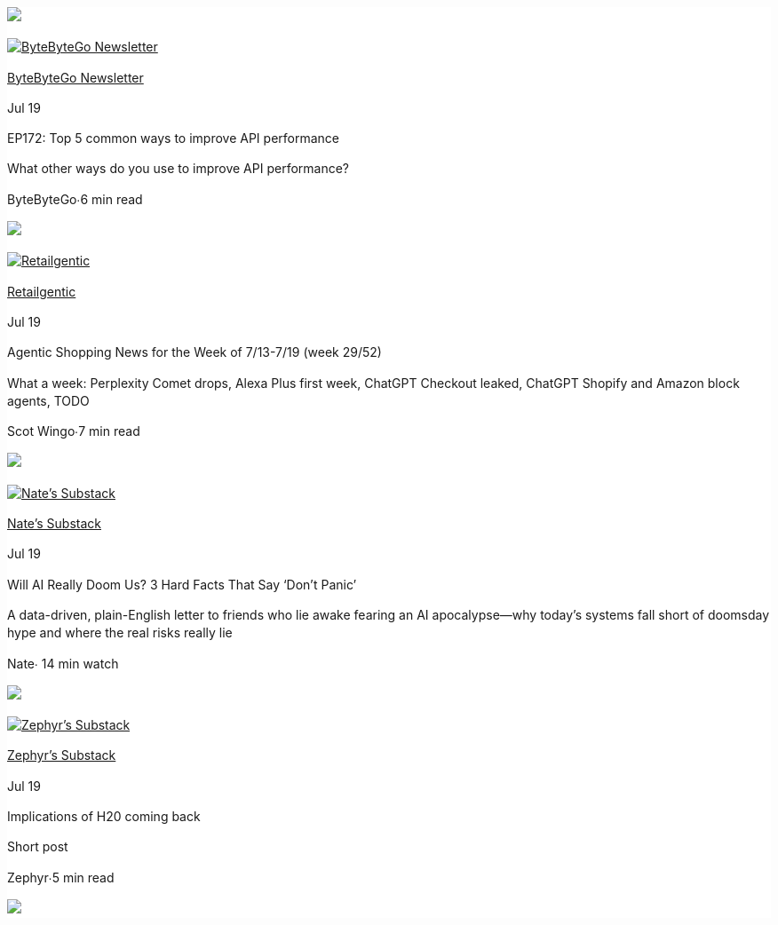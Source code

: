 
![](https://substackcdn.com/image/youtube/w_728,c_limit/p_hsVxsA7Zs)

[![ByteByteGo Newsletter](https://substackcdn.com/image/fetch/$s_!1eXV!,w_40,h_40,c_fill,f_auto,q_auto:good,fl_progressive:steep,g_auto/https%3A%2F%2Fbucketeer-e05bbc84-baa3-437e-9518-adb32be77984.s3.amazonaws.com%2Fpublic%2Fimages%2F8a5609ae-1239-4400-9491-6010a15c4d60_504x504.png)](https://blog.bytebytego.com/p/ep172-top-5-common-ways-to-improve?utm_source=%2Finbox%2Fpost%2F163562439&utm_medium=reader2)

[ByteByteGo Newsletter](https://blog.bytebytego.com/)

Jul 19

EP172: Top 5 common ways to improve API performance

What other ways do you use to improve API performance?

ByteByteGo∙6 min read

![](https://substackcdn.com/image/fetch/$s_!6UL9!,w_400,h_264,c_fill,f_auto,q_auto:good,fl_progressive:steep,g_auto/https%3A%2F%2Fsubstack-post-media.s3.amazonaws.com%2Fpublic%2Fimages%2Fe566ed02-724a-4419-b1ca-c70a83f2b58a_2360x2770.jpeg)

[![Retailgentic](https://substackcdn.com/image/fetch/$s_!xDa6!,w_40,h_40,c_fill,f_auto,q_auto:good,fl_progressive:steep,g_auto/https%3A%2F%2Fsubstack-post-media.s3.amazonaws.com%2Fpublic%2Fimages%2F7a573238-0da6-44e1-a05c-abbcaf2e9d3a_250x250.png)](https://www.retailgentic.com/p/agentic-shopping-news-for-the-week?utm_source=%2Finbox%2Fpost%2F163562439&utm_medium=reader2)

[Retailgentic](https://www.retailgentic.com/)

Jul 19

Agentic Shopping News for the Week of 7/13-7/19 (week 29/52)

What a week: Perplexity Comet drops, Alexa Plus first week, ChatGPT Checkout leaked, ChatGPT Shopify and Amazon block agents, TODO

Scot Wingo∙7 min read

![](https://substackcdn.com/image/fetch/$s_!iKnn!,w_400,h_264,c_fill,f_auto,q_auto:good,fl_progressive:steep,g_auto/https%3A%2F%2Fsubstack-post-media.s3.amazonaws.com%2Fpublic%2Fimages%2Feeaf0229-43c5-458e-9fdf-e423991d5f31_932x540.png)

[![Nate’s Substack](https://substackcdn.com/image/fetch/$s_!xlNN!,w_40,h_40,c_fill,f_auto,q_auto:good,fl_progressive:steep,g_auto/https%3A%2F%2Fsubstack-post-media.s3.amazonaws.com%2Fpublic%2Fimages%2F8c57c4a8-bd13-4636-b751-2186ac563d57_500x500.png)](https://natesnewsletter.substack.com/p/will-ai-really-doom-us-3-hard-facts?utm_source=%2Finbox%2Fpost%2F163562439&utm_medium=reader2)

[Nate’s Substack](https://natesnewsletter.substack.com/)

Jul 19

Will AI Really Doom Us? 3 Hard Facts That Say ‘Don’t Panic’

A data-driven, plain-English letter to friends who lie awake fearing an AI apocalypse—why today’s systems fall short of doomsday hype and where the real risks really lie

Nate∙ 14 min watch

![](https://substackcdn.com/image/fetch/$s_!Wwxr!,w_264,h_264,c_fill,f_auto,q_auto:good,fl_progressive:steep,g_auto/https%3A%2F%2Fsubstack-post-media.s3.amazonaws.com%2Fpublic%2Fimages%2Fdd909245-60ed-4e0a-ad43-3a5fdc04f27c_1024x1024.png)

[![Zephyr’s Substack](https://substackcdn.com/image/fetch/$s_!U3nm!,w_40,h_40,c_fill,f_auto,q_auto:good,fl_progressive:steep,g_auto/https%3A%2F%2Fsubstack-post-media.s3.amazonaws.com%2Fpublic%2Fimages%2F063e8944-19c0-452a-900e-7fb069551137_768x768.png)](https://techzephyr.substack.com/p/implications-of-h20-coming-back?utm_source=%2Finbox%2Fpost%2F163562439&utm_medium=reader2)

[Zephyr’s Substack](https://techzephyr.substack.com/)

Jul 19

Implications of H20 coming back

Short post

Zephyr∙5 min read

![](https://substackcdn.com/image/fetch/$s_!appv!,w_400,h_264,c_fill,f_auto,q_auto:good,fl_progressive:steep,g_auto/https%3A%2F%2Fsubstack-post-media.s3.amazonaws.com%2Fpublic%2Fimages%2F51dc20be-fbb3-4074-a150-201e6ddce064_1024x1024.png)
